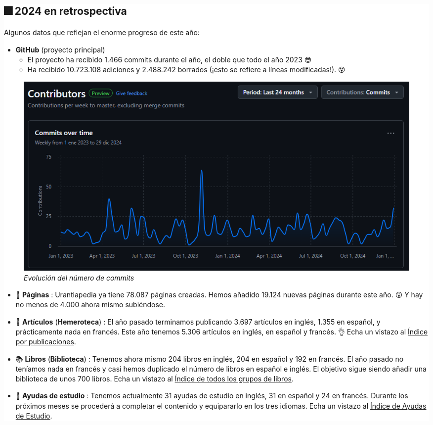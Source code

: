 </figure>

## :fireworks: 2024 en retrospectiva

Algunos datos que reflejan el enorme progreso de este año:

- **GitHub** (proyecto principal)
    * El proyecto ha recibido 1.466 commits durante el año, el doble que todo el año 2023 :sunglasses:
    * Ha recibido 10.723.108 adiciones y 2.488.242 borrados (¡esto se refiere a líneas modificadas!). :dizzy_face:

<figure id="img_4" class="image urantiapedia">
<img src="/image/github_2024.png">
<figcaption><em>Evolución del número de commits </em></figcaption>
</figure>

- :page_facing_up: **Páginas** : Urantiapedia ya tiene 78.087 páginas creadas. Hemos añadido 19.124 nuevas páginas durante este año. :open_mouth: Y hay no menos de 4.000 ahora mismo subiéndose.

- :page_with_curl: **Artículos** (**Hemeroteca**) : El año pasado terminamos publicando 3.697 artículos en inglés, 1.355 en español, y prácticamente nada en francés. Este año tenemos 5.306 artículos en inglés, en español y francés. :ok_hand: Echa un vistazo al [Índice por publicaciones](/es/index/articles).

- :books: **Libros** (**Biblioteca**) : Tenemos ahora mismo 204 libros en inglés, 204 en español y 192 en francés. El año pasado no teníamos nada en francés y casi hemos duplicado el número de libros en español e inglés. El objetivo sigue siendo añadir una biblioteca de unos 700 libros. Echa un vistazo al [Índice de todos los grupos de libros](/en/index/books).

- :notebook: **Ayudas de estudio** : Tenemos actualmente 31 ayudas de estudio en inglés, 31 en español y 24 en francés. Durante los próximos meses se procederá a completar el contenido y equipararlo en los tres idiomas. Echa un vistazo al [Índice de Ayudas de Estudio](/es/index/study_aids).
